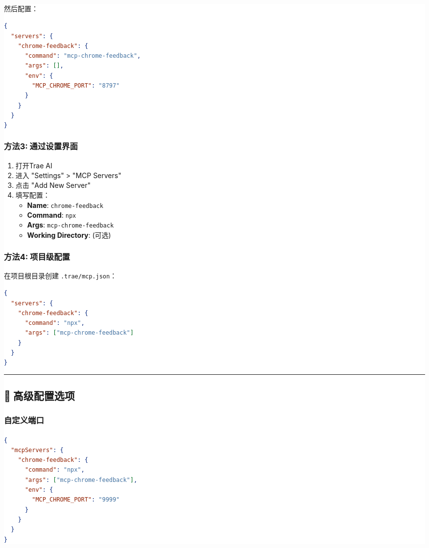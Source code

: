 然后配置：
```json
{
  "servers": {
    "chrome-feedback": {
      "command": "mcp-chrome-feedback",
      "args": [],
      "env": {
        "MCP_CHROME_PORT": "8797"
      }
    }
  }
}
```

### 方法3: 通过设置界面

1. 打开Trae AI
2. 进入 "Settings" > "MCP Servers"
3. 点击 "Add New Server"
4. 填写配置：
   - **Name**: `chrome-feedback`
   - **Command**: `npx`
   - **Args**: `mcp-chrome-feedback`
   - **Working Directory**: (可选)

### 方法4: 项目级配置

在项目根目录创建 `.trae/mcp.json`：

```json
{
  "servers": {
    "chrome-feedback": {
      "command": "npx",
      "args": ["mcp-chrome-feedback"]
    }
  }
}
```

---

## 🔧 高级配置选项

### 自定义端口

```json
{
  "mcpServers": {
    "chrome-feedback": {
      "command": "npx",
      "args": ["mcp-chrome-feedback"],
      "env": {
        "MCP_CHROME_PORT": "9999"
      }
    }
  }
}
```

